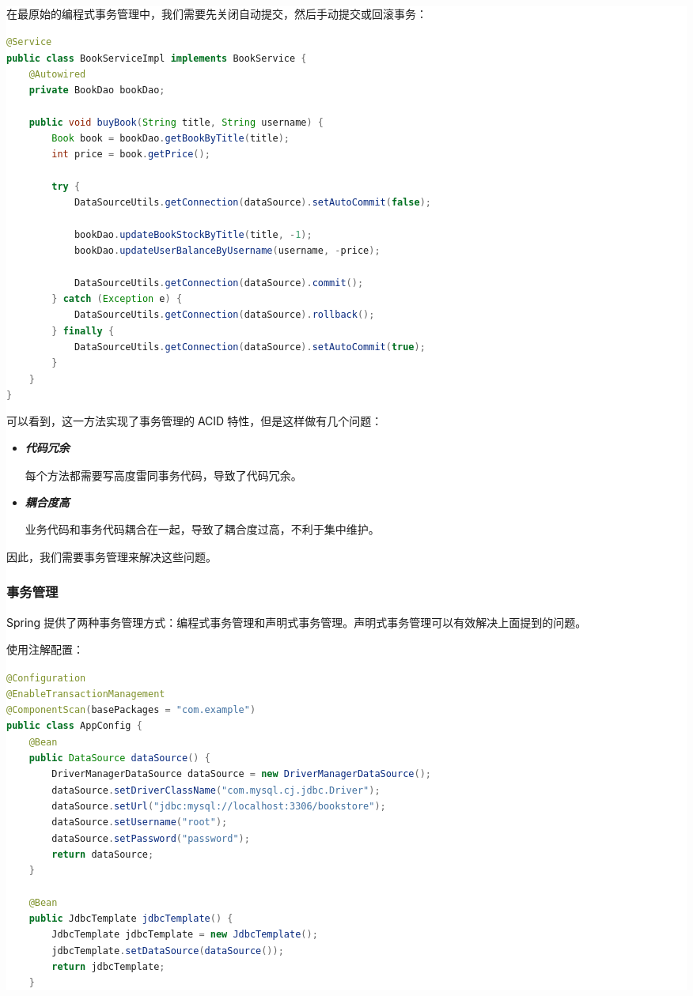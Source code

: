 在最原始的编程式事务管理中，我们需要先关闭自动提交，然后手动提交或回滚事务：

```java
@Service
public class BookServiceImpl implements BookService {
    @Autowired
    private BookDao bookDao;

    public void buyBook(String title, String username) {
        Book book = bookDao.getBookByTitle(title);
        int price = book.getPrice();

        try {
            DataSourceUtils.getConnection(dataSource).setAutoCommit(false);

            bookDao.updateBookStockByTitle(title, -1);
            bookDao.updateUserBalanceByUsername(username, -price);

            DataSourceUtils.getConnection(dataSource).commit();
        } catch (Exception e) {
            DataSourceUtils.getConnection(dataSource).rollback();
        } finally {
            DataSourceUtils.getConnection(dataSource).setAutoCommit(true);
        }
    }
}
```

可以看到，这一方法实现了事务管理的 ACID 特性，但是这样做有几个问题：

- ***代码冗余***

  每个方法都需要写高度雷同事务代码，导致了代码冗余。

- ***耦合度高***

  业务代码和事务代码耦合在一起，导致了耦合度过高，不利于集中维护。

因此，我们需要事务管理来解决这些问题。

### 事务管理

Spring 提供了两种事务管理方式：编程式事务管理和声明式事务管理。声明式事务管理可以有效解决上面提到的问题。

使用注解配置：

```java
@Configuration
@EnableTransactionManagement
@ComponentScan(basePackages = "com.example")
public class AppConfig {
    @Bean
    public DataSource dataSource() {
        DriverManagerDataSource dataSource = new DriverManagerDataSource();
        dataSource.setDriverClassName("com.mysql.cj.jdbc.Driver");
        dataSource.setUrl("jdbc:mysql://localhost:3306/bookstore");
        dataSource.setUsername("root");
        dataSource.setPassword("password");
        return dataSource;
    }

    @Bean
    public JdbcTemplate jdbcTemplate() {
        JdbcTemplate jdbcTemplate = new JdbcTemplate();
        jdbcTemplate.setDataSource(dataSource());
        return jdbcTemplate;
    }

```